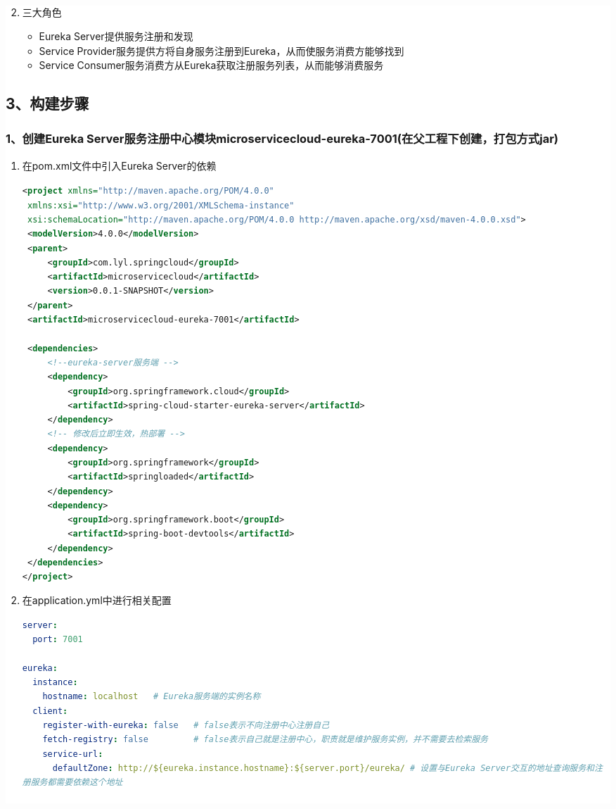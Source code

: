2. 三大角色

   * Eureka Server提供服务注册和发现
   * Service Provider服务提供方将自身服务注册到Eureka，从而使服务消费方能够找到
   * Service Consumer服务消费方从Eureka获取注册服务列表，从而能够消费服务

## 3、构建步骤

### 1、创建Eureka Server服务注册中心模块microservicecloud-eureka-7001(在父工程下创建，打包方式jar)

1. 在pom.xml文件中引入Eureka Server的依赖

   ```xml
   <project xmlns="http://maven.apache.org/POM/4.0.0"
   	xmlns:xsi="http://www.w3.org/2001/XMLSchema-instance"
   	xsi:schemaLocation="http://maven.apache.org/POM/4.0.0 http://maven.apache.org/xsd/maven-4.0.0.xsd">
   	<modelVersion>4.0.0</modelVersion>
   	<parent>
   		<groupId>com.lyl.springcloud</groupId>
   		<artifactId>microservicecloud</artifactId>
   		<version>0.0.1-SNAPSHOT</version>
   	</parent>
   	<artifactId>microservicecloud-eureka-7001</artifactId>

   	<dependencies>
   		<!--eureka-server服务端 -->
   		<dependency>
   			<groupId>org.springframework.cloud</groupId>
   			<artifactId>spring-cloud-starter-eureka-server</artifactId>
   		</dependency>
   		<!-- 修改后立即生效，热部署 -->
   		<dependency>
   			<groupId>org.springframework</groupId>
   			<artifactId>springloaded</artifactId>
   		</dependency>
   		<dependency>
   			<groupId>org.springframework.boot</groupId>
   			<artifactId>spring-boot-devtools</artifactId>
   		</dependency>
   	</dependencies>
   </project>
   ```

2. 在application.yml中进行相关配置

   ```yml
   server:
     port: 7001
     
   eureka:
     instance:
       hostname: localhost   # Eureka服务端的实例名称
     client:
       register-with-eureka: false   # false表示不向注册中心注册自己
       fetch-registry: false         # false表示自己就是注册中心，职责就是维护服务实例，并不需要去检索服务
       service-url:
         defaultZone: http://${eureka.instance.hostname}:${server.port}/eureka/ # 设置与Eureka Server交互的地址查询服务和注册服务都需要依赖这个地址    
         
   ```
